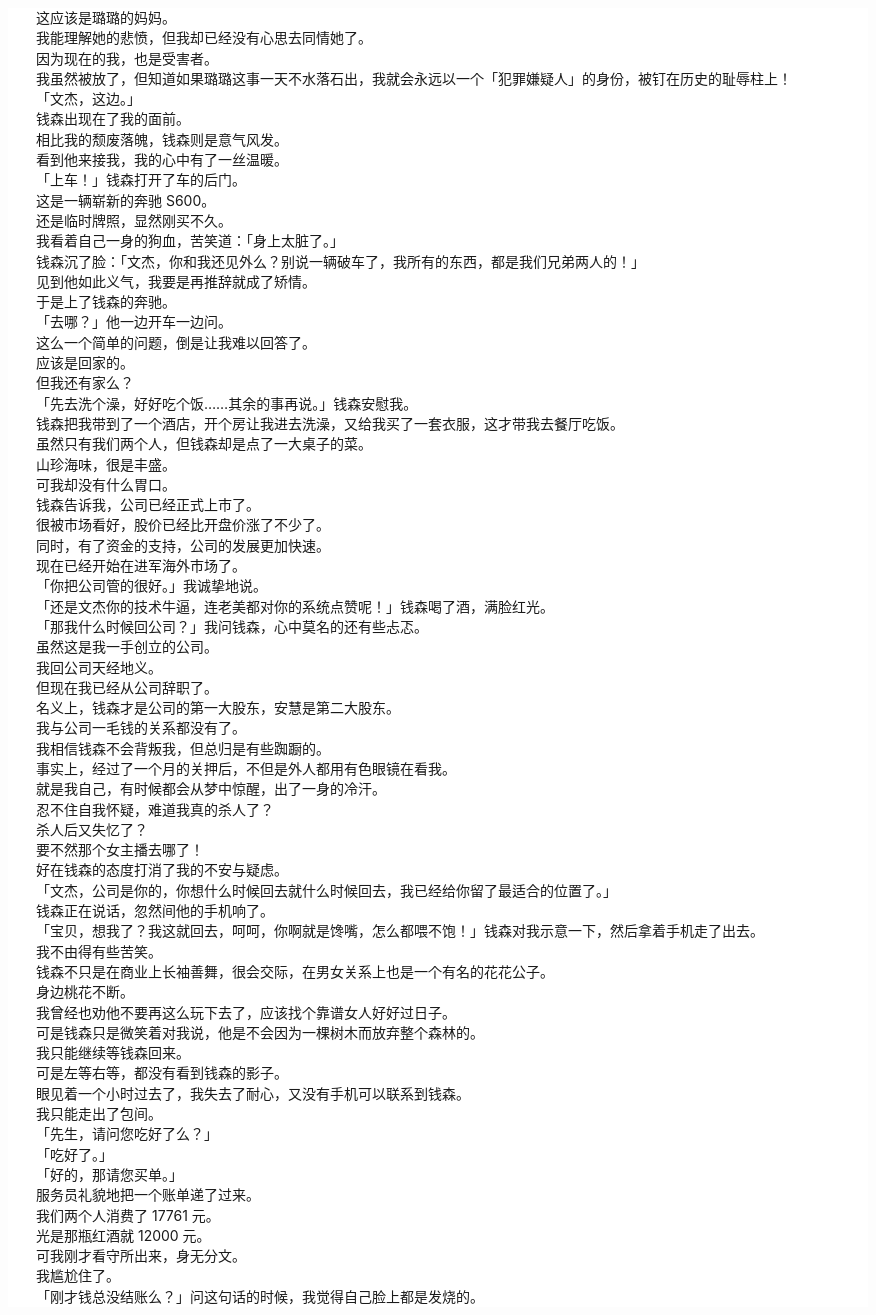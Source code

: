 &emsp;&emsp;这应该是璐璐的妈妈。  
&emsp;&emsp;我能理解她的悲愤，但我却已经没有心思去同情她了。  
&emsp;&emsp;因为现在的我，也是受害者。  
&emsp;&emsp;我虽然被放了，但知道如果璐璐这事一天不水落石出，我就会永远以一个「犯罪嫌疑人」的身份，被钉在历史的耻辱柱上！  
&emsp;&emsp;「文杰，这边。」  
&emsp;&emsp;钱森出现在了我的面前。  
&emsp;&emsp;相比我的颓废落魄，钱森则是意气风发。  
&emsp;&emsp;看到他来接我，我的心中有了一丝温暖。  
&emsp;&emsp;「上车！」钱森打开了车的后门。  
&emsp;&emsp;这是一辆崭新的奔驰 S600。  
&emsp;&emsp;还是临时牌照，显然刚买不久。  
&emsp;&emsp;我看着自己一身的狗血，苦笑道：「身上太脏了。」  
&emsp;&emsp;钱森沉了脸：「文杰，你和我还见外么？别说一辆破车了，我所有的东西，都是我们兄弟两人的！」  
&emsp;&emsp;见到他如此义气，我要是再推辞就成了矫情。  
&emsp;&emsp;于是上了钱森的奔驰。  
&emsp;&emsp;「去哪？」他一边开车一边问。  
&emsp;&emsp;这么一个简单的问题，倒是让我难以回答了。  
&emsp;&emsp;应该是回家的。  
&emsp;&emsp;但我还有家么？  
&emsp;&emsp;「先去洗个澡，好好吃个饭……其余的事再说。」钱森安慰我。  
&emsp;&emsp;钱森把我带到了一个酒店，开个房让我进去洗澡，又给我买了一套衣服，这才带我去餐厅吃饭。  
&emsp;&emsp;虽然只有我们两个人，但钱森却是点了一大桌子的菜。  
&emsp;&emsp;山珍海味，很是丰盛。  
&emsp;&emsp;可我却没有什么胃口。  
&emsp;&emsp;钱森告诉我，公司已经正式上市了。  
&emsp;&emsp;很被市场看好，股价已经比开盘价涨了不少了。  
&emsp;&emsp;同时，有了资金的支持，公司的发展更加快速。  
&emsp;&emsp;现在已经开始在进军海外市场了。  
&emsp;&emsp;「你把公司管的很好。」我诚挚地说。  
&emsp;&emsp;「还是文杰你的技术牛逼，连老美都对你的系统点赞呢！」钱森喝了酒，满脸红光。  
&emsp;&emsp;「那我什么时候回公司？」我问钱森，心中莫名的还有些忐忑。  
&emsp;&emsp;虽然这是我一手创立的公司。  
&emsp;&emsp;我回公司天经地义。  
&emsp;&emsp;但现在我已经从公司辞职了。  
&emsp;&emsp;名义上，钱森才是公司的第一大股东，安慧是第二大股东。  
&emsp;&emsp;我与公司一毛钱的关系都没有了。  
&emsp;&emsp;我相信钱森不会背叛我，但总归是有些踟蹰的。  
&emsp;&emsp;事实上，经过了一个月的关押后，不但是外人都用有色眼镜在看我。  
&emsp;&emsp;就是我自己，有时候都会从梦中惊醒，出了一身的冷汗。  
&emsp;&emsp;忍不住自我怀疑，难道我真的杀人了？  
&emsp;&emsp;杀人后又失忆了？  
&emsp;&emsp;要不然那个女主播去哪了！  
&emsp;&emsp;好在钱森的态度打消了我的不安与疑虑。  
&emsp;&emsp;「文杰，公司是你的，你想什么时候回去就什么时候回去，我已经给你留了最适合的位置了。」  
&emsp;&emsp;钱森正在说话，忽然间他的手机响了。  
&emsp;&emsp;「宝贝，想我了？我这就回去，呵呵，你啊就是馋嘴，怎么都喂不饱！」钱森对我示意一下，然后拿着手机走了出去。  
&emsp;&emsp;我不由得有些苦笑。  
&emsp;&emsp;钱森不只是在商业上长袖善舞，很会交际，在男女关系上也是一个有名的花花公子。  
&emsp;&emsp;身边桃花不断。  
&emsp;&emsp;我曾经也劝他不要再这么玩下去了，应该找个靠谱女人好好过日子。  
&emsp;&emsp;可是钱森只是微笑着对我说，他是不会因为一棵树木而放弃整个森林的。  
&emsp;&emsp;我只能继续等钱森回来。  
&emsp;&emsp;可是左等右等，都没有看到钱森的影子。  
&emsp;&emsp;眼见着一个小时过去了，我失去了耐心，又没有手机可以联系到钱森。  
&emsp;&emsp;我只能走出了包间。  
&emsp;&emsp;「先生，请问您吃好了么？」  
&emsp;&emsp;「吃好了。」  
&emsp;&emsp;「好的，那请您买单。」  
&emsp;&emsp;服务员礼貌地把一个账单递了过来。  
&emsp;&emsp;我们两个人消费了 17761 元。  
&emsp;&emsp;光是那瓶红酒就 12000 元。  
&emsp;&emsp;可我刚才看守所出来，身无分文。  
&emsp;&emsp;我尴尬住了。  
&emsp;&emsp;「刚才钱总没结账么？」问这句话的时候，我觉得自己脸上都是发烧的。  